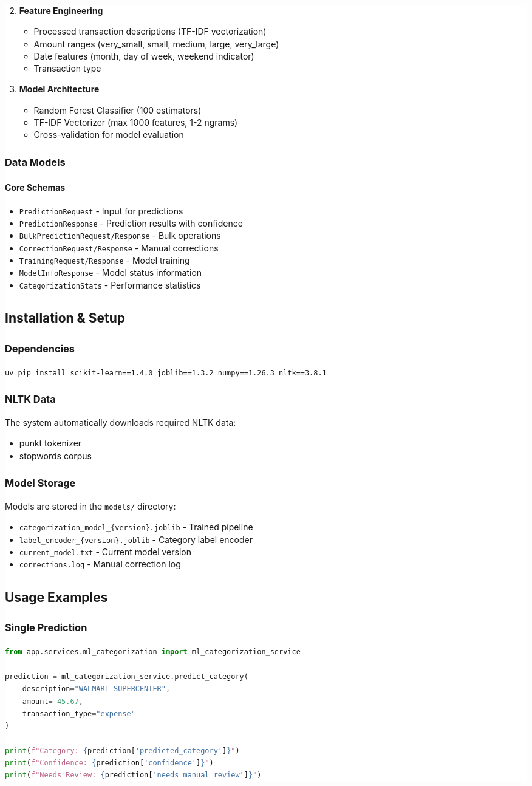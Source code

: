 2. **Feature Engineering**
   - Processed transaction descriptions (TF-IDF vectorization)
   - Amount ranges (very_small, small, medium, large, very_large)
   - Date features (month, day of week, weekend indicator)
   - Transaction type

3. **Model Architecture**
   - Random Forest Classifier (100 estimators)
   - TF-IDF Vectorizer (max 1000 features, 1-2 ngrams)
   - Cross-validation for model evaluation

### Data Models

#### Core Schemas
- `PredictionRequest` - Input for predictions
- `PredictionResponse` - Prediction results with confidence
- `BulkPredictionRequest/Response` - Bulk operations
- `CorrectionRequest/Response` - Manual corrections
- `TrainingRequest/Response` - Model training
- `ModelInfoResponse` - Model status information
- `CategorizationStats` - Performance statistics

## Installation & Setup

### Dependencies
```bash
uv pip install scikit-learn==1.4.0 joblib==1.3.2 numpy==1.26.3 nltk==3.8.1
```

### NLTK Data
The system automatically downloads required NLTK data:
- punkt tokenizer
- stopwords corpus

### Model Storage
Models are stored in the `models/` directory:
- `categorization_model_{version}.joblib` - Trained pipeline
- `label_encoder_{version}.joblib` - Category label encoder
- `current_model.txt` - Current model version
- `corrections.log` - Manual correction log

## Usage Examples

### Single Prediction
```python
from app.services.ml_categorization import ml_categorization_service

prediction = ml_categorization_service.predict_category(
    description="WALMART SUPERCENTER",
    amount=-45.67,
    transaction_type="expense"
)

print(f"Category: {prediction['predicted_category']}")
print(f"Confidence: {prediction['confidence']}")
print(f"Needs Review: {prediction['needs_manual_review']}")
```
